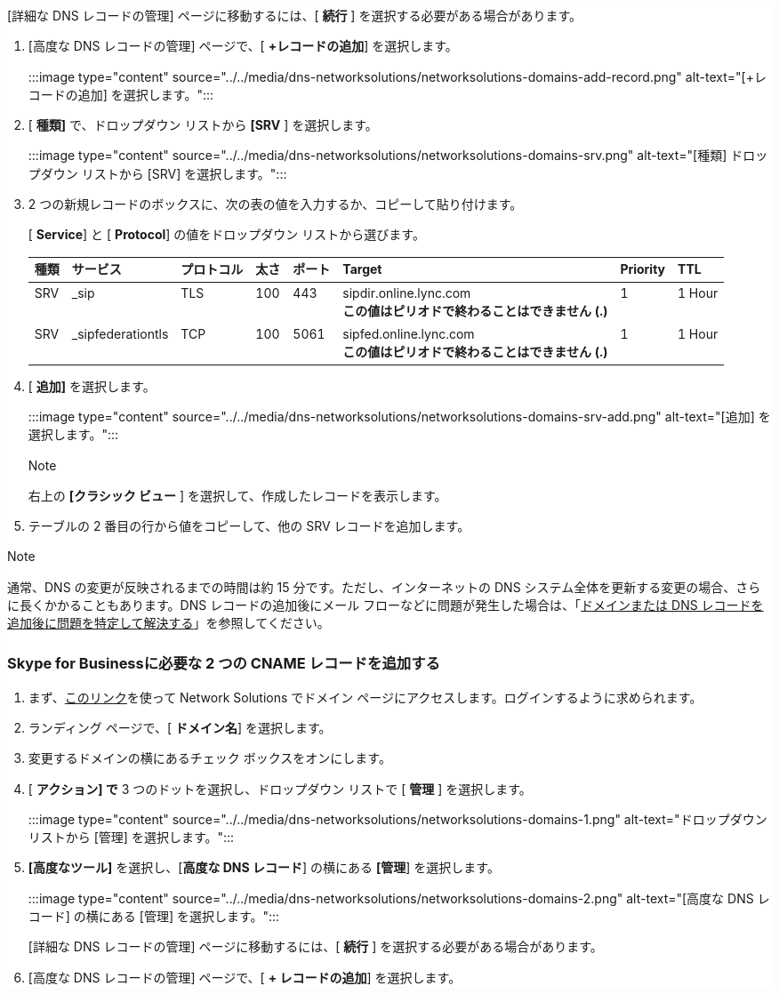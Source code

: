    [詳細な DNS レコードの管理] ページに移動するには、[ **続行** ] を選択する必要がある場合があります。

1. [高度な DNS レコードの管理] ページで、[ **+レコードの追加**] を選択します。

   :::image type="content" source="../../media/dns-networksolutions/networksolutions-domains-add-record.png" alt-text="[+レコードの追加] を選択します。":::

1. [ **種類]** で、ドロップダウン リストから **[SRV** ] を選択します。

   :::image type="content" source="../../media/dns-networksolutions/networksolutions-domains-srv.png" alt-text="[種類] ドロップダウン リストから [SRV] を選択します。":::

1. 2 つの新規レコードのボックスに、次の表の値を入力するか、コピーして貼り付けます。

   [ **Service**] と [ **Protocol**] の値をドロップダウン リストから選びます。

   |種類|サービス|プロトコル|太さ|ポート|Target|Priority|TTL|
   |---|---|---|---|---|---|---|---|
   |SRV|_sip|TLS|100|443|sipdir.online.lync.com  <br/> **この値はピリオドで終わることはできません (.)**|1|1 Hour|
   |SRV|_sipfederationtls|TCP|100|5061|sipfed.online.lync.com  <br/> **この値はピリオドで終わることはできません (.)**|1|1 Hour|

1. [ **追加]** を選択します。

   :::image type="content" source="../../media/dns-networksolutions/networksolutions-domains-srv-add.png" alt-text="[追加] を選択します。":::

   > [!NOTE]
   > 右上の **[クラシック ビュー** ] を選択して、作成したレコードを表示します。

1. テーブルの 2 番目の行から値をコピーして、他の SRV レコードを追加します。

> [!NOTE]
> 通常、DNS の変更が反映されるまでの時間は約 15 分です。ただし、インターネットの DNS システム全体を更新する変更の場合、さらに長くかかることもあります。DNS レコードの追加後にメール フローなどに問題が発生した場合は、「[ドメインまたは DNS レコードを追加後に問題を特定して解決する](../get-help-with-domains/find-and-fix-issues.md)」を参照してください。

### <a name="add-the-two-required-cname-records-for-skype-for-business"></a>Skype for Businessに必要な 2 つの CNAME レコードを追加する

1. まず、[このリンク](https://www.networksolutions.com/manage-it)を使って Network Solutions でドメイン ページにアクセスします。ログインするように求められます。

1. ランディング ページで、[ **ドメイン名**] を選択します。

1. 変更するドメインの横にあるチェック ボックスをオンにします。

1. [ **アクション] で** 3 つのドットを選択し、ドロップダウン リストで [ **管理** ] を選択します。

   :::image type="content" source="../../media/dns-networksolutions/networksolutions-domains-1.png" alt-text="ドロップダウン リストから [管理] を選択します。":::

1. **[高度なツール]** を選択し、[**高度な DNS レコード**] の横にある **[管理**] を選択します。

   :::image type="content" source="../../media/dns-networksolutions/networksolutions-domains-2.png" alt-text="[高度な DNS レコード] の横にある [管理] を選択します。":::

   [詳細な DNS レコードの管理] ページに移動するには、[ **続行** ] を選択する必要がある場合があります。

1. [高度な DNS レコードの管理] ページで、[ **+ レコードの追加**] を選択します。
